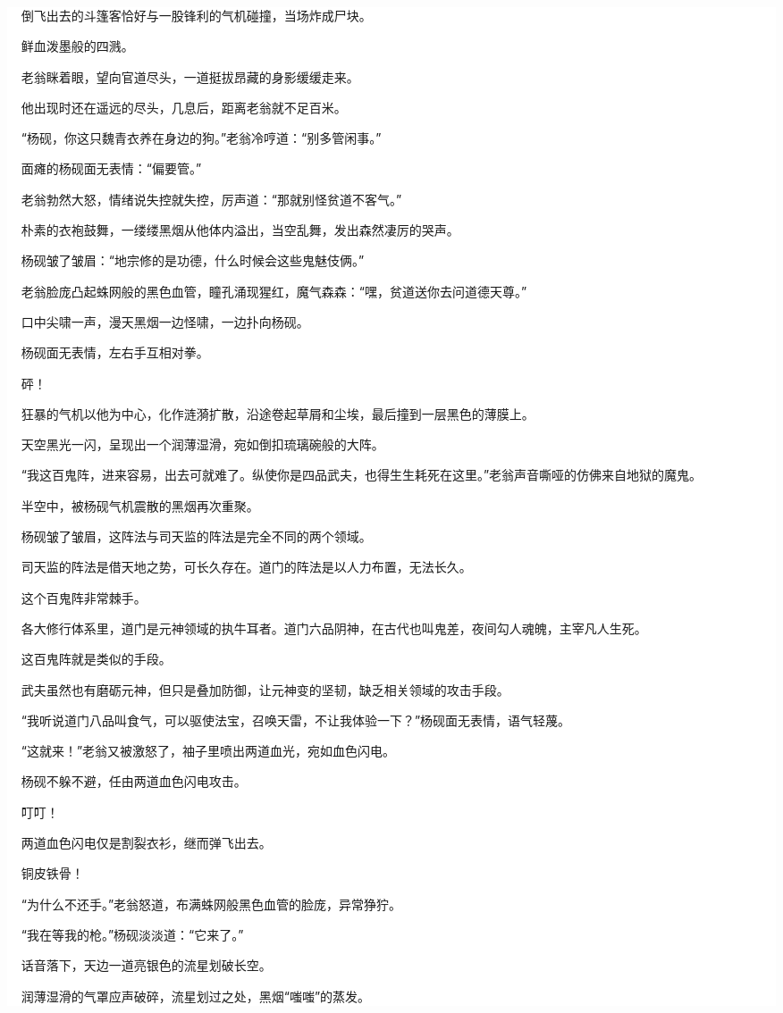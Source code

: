     倒飞出去的斗篷客恰好与一股锋利的气机碰撞，当场炸成尸块。

    鲜血泼墨般的四溅。

    老翁眯着眼，望向官道尽头，一道挺拔昂藏的身影缓缓走来。

    他出现时还在遥远的尽头，几息后，距离老翁就不足百米。

    “杨砚，你这只魏青衣养在身边的狗。”老翁冷哼道：“别多管闲事。”

    面瘫的杨砚面无表情：“偏要管。”

    老翁勃然大怒，情绪说失控就失控，厉声道：“那就别怪贫道不客气。”

    朴素的衣袍鼓舞，一缕缕黑烟从他体内溢出，当空乱舞，发出森然凄厉的哭声。

    杨砚皱了皱眉：“地宗修的是功德，什么时候会这些鬼魅伎俩。”

    老翁脸庞凸起蛛网般的黑色血管，瞳孔涌现猩红，魔气森森：“嘿，贫道送你去问道德天尊。”

    口中尖啸一声，漫天黑烟一边怪啸，一边扑向杨砚。

    杨砚面无表情，左右手互相对拳。

    砰！

    狂暴的气机以他为中心，化作涟漪扩散，沿途卷起草屑和尘埃，最后撞到一层黑色的薄膜上。

    天空黑光一闪，呈现出一个润薄湿滑，宛如倒扣琉璃碗般的大阵。

    “我这百鬼阵，进来容易，出去可就难了。纵使你是四品武夫，也得生生耗死在这里。”老翁声音嘶哑的仿佛来自地狱的魔鬼。

    半空中，被杨砚气机震散的黑烟再次重聚。

    杨砚皱了皱眉，这阵法与司天监的阵法是完全不同的两个领域。

    司天监的阵法是借天地之势，可长久存在。道门的阵法是以人力布置，无法长久。

    这个百鬼阵非常棘手。

    各大修行体系里，道门是元神领域的执牛耳者。道门六品阴神，在古代也叫鬼差，夜间勾人魂魄，主宰凡人生死。

    这百鬼阵就是类似的手段。

    武夫虽然也有磨砺元神，但只是叠加防御，让元神变的坚韧，缺乏相关领域的攻击手段。

    “我听说道门八品叫食气，可以驱使法宝，召唤天雷，不让我体验一下？”杨砚面无表情，语气轻蔑。

    “这就来！”老翁又被激怒了，袖子里喷出两道血光，宛如血色闪电。

    杨砚不躲不避，任由两道血色闪电攻击。

    叮叮！

    两道血色闪电仅是割裂衣衫，继而弹飞出去。

    铜皮铁骨！

    “为什么不还手。”老翁怒道，布满蛛网般黑色血管的脸庞，异常狰狞。

    “我在等我的枪。”杨砚淡淡道：“它来了。”

    话音落下，天边一道亮银色的流星划破长空。

    润薄湿滑的气罩应声破碎，流星划过之处，黑烟“嗤嗤”的蒸发。
